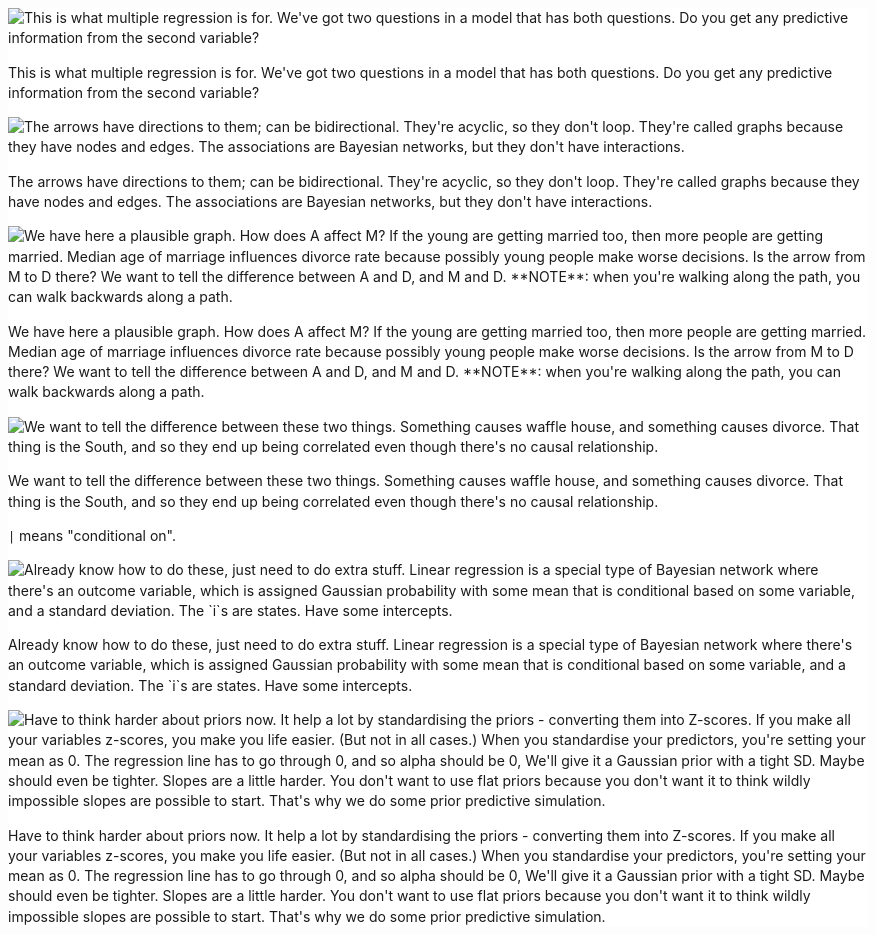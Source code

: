 
<div class="figure">
<img src="/Users/brettell/Documents/Repositories/statistical_rethinking/docs/slides/L05/10.png" alt="This is what multiple regression is for. We've got two questions in a model that has both questions. Do you get any predictive information from the second variable? " width="80%" />
<p class="caption">This is what multiple regression is for. We've got two questions in a model that has both questions. Do you get any predictive information from the second variable? </p>
</div>


<div class="figure">
<img src="/Users/brettell/Documents/Repositories/statistical_rethinking/docs/slides/L05/11.png" alt="The arrows have directions to them; can be bidirectional. They're acyclic, so they don't loop. They're called graphs because they have nodes and edges. The associations are Bayesian networks, but they don't have interactions." width="80%" />
<p class="caption">The arrows have directions to them; can be bidirectional. They're acyclic, so they don't loop. They're called graphs because they have nodes and edges. The associations are Bayesian networks, but they don't have interactions.</p>
</div>



<div class="figure">
<img src="/Users/brettell/Documents/Repositories/statistical_rethinking/docs/slides/L05/12.png" alt="We have here a plausible graph. How does A affect M? If the young are getting married too, then more people are getting married. Median age of marriage influences divorce rate because possibly young people make worse decisions. Is the arrow from M to D there? We want to tell the difference between A and D, and M and D. **NOTE**: when you're walking along the path, you can walk backwards along a path. " width="80%" />
<p class="caption">We have here a plausible graph. How does A affect M? If the young are getting married too, then more people are getting married. Median age of marriage influences divorce rate because possibly young people make worse decisions. Is the arrow from M to D there? We want to tell the difference between A and D, and M and D. **NOTE**: when you're walking along the path, you can walk backwards along a path. </p>
</div>


<div class="figure">
<img src="/Users/brettell/Documents/Repositories/statistical_rethinking/docs/slides/L05/13.png" alt="We want to tell the difference between these two things. Something causes waffle house, and something causes divorce. That thing is the South, and so they end up being correlated even though there's no causal relationship." width="80%" />
<p class="caption">We want to tell the difference between these two things. Something causes waffle house, and something causes divorce. That thing is the South, and so they end up being correlated even though there's no causal relationship.</p>
</div>

`|` means "conditional on".


<div class="figure">
<img src="/Users/brettell/Documents/Repositories/statistical_rethinking/docs/slides/L05/14.png" alt="Already know how to do these, just need to do extra stuff. Linear regression is a special type of Bayesian network where there's an outcome variable, which is assigned Gaussian probability with some mean that is conditional based on some variable, and a standard deviation. The `i`s are states. Have some intercepts. " width="80%" />
<p class="caption">Already know how to do these, just need to do extra stuff. Linear regression is a special type of Bayesian network where there's an outcome variable, which is assigned Gaussian probability with some mean that is conditional based on some variable, and a standard deviation. The `i`s are states. Have some intercepts. </p>
</div>


<div class="figure">
<img src="/Users/brettell/Documents/Repositories/statistical_rethinking/docs/slides/L05/15.png" alt="Have to think harder about priors now. It help a lot by standardising the priors - converting them into Z-scores. If you make all your variables z-scores, you make you life easier. (But not in all cases.) When you standardise your predictors, you're setting your mean as 0. The regression line has to go through 0, and so alpha should be 0, We'll give it a Gaussian prior with a tight SD. Maybe should even be tighter. Slopes are a little harder. You don't want to use flat priors because you don't want it to think wildly impossible slopes are possible to start. That's why we do some prior predictive simulation." width="80%" />
<p class="caption">Have to think harder about priors now. It help a lot by standardising the priors - converting them into Z-scores. If you make all your variables z-scores, you make you life easier. (But not in all cases.) When you standardise your predictors, you're setting your mean as 0. The regression line has to go through 0, and so alpha should be 0, We'll give it a Gaussian prior with a tight SD. Maybe should even be tighter. Slopes are a little harder. You don't want to use flat priors because you don't want it to think wildly impossible slopes are possible to start. That's why we do some prior predictive simulation.</p>
</div>
